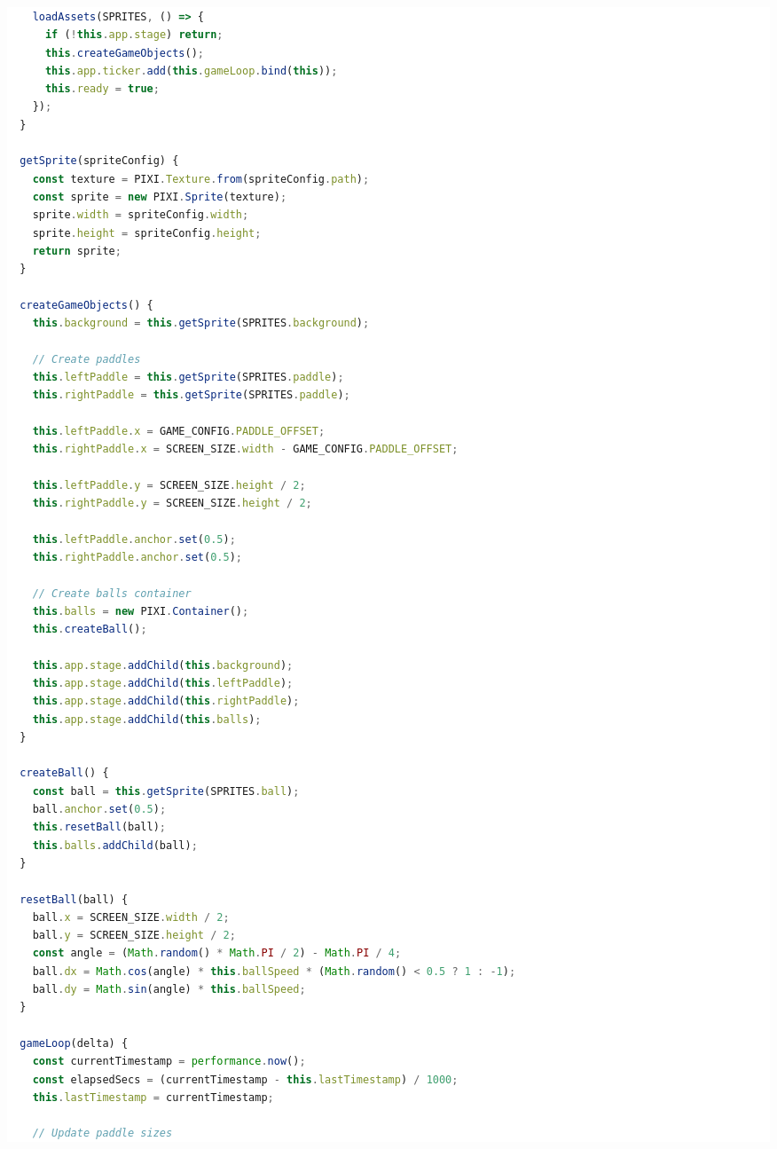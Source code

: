 ```js src/game/gameLogic.js
    loadAssets(SPRITES, () => {
      if (!this.app.stage) return;
      this.createGameObjects();
      this.app.ticker.add(this.gameLoop.bind(this));
      this.ready = true;
    });
  }

  getSprite(spriteConfig) {
    const texture = PIXI.Texture.from(spriteConfig.path);
    const sprite = new PIXI.Sprite(texture);
    sprite.width = spriteConfig.width;
    sprite.height = spriteConfig.height;
    return sprite;
  }

  createGameObjects() {
    this.background = this.getSprite(SPRITES.background);
    
    // Create paddles
    this.leftPaddle = this.getSprite(SPRITES.paddle);
    this.rightPaddle = this.getSprite(SPRITES.paddle);
    
    this.leftPaddle.x = GAME_CONFIG.PADDLE_OFFSET;
    this.rightPaddle.x = SCREEN_SIZE.width - GAME_CONFIG.PADDLE_OFFSET;
    
    this.leftPaddle.y = SCREEN_SIZE.height / 2;
    this.rightPaddle.y = SCREEN_SIZE.height / 2;
    
    this.leftPaddle.anchor.set(0.5);
    this.rightPaddle.anchor.set(0.5);

    // Create balls container
    this.balls = new PIXI.Container();
    this.createBall();

    this.app.stage.addChild(this.background);
    this.app.stage.addChild(this.leftPaddle);
    this.app.stage.addChild(this.rightPaddle);
    this.app.stage.addChild(this.balls);
  }

  createBall() {
    const ball = this.getSprite(SPRITES.ball);
    ball.anchor.set(0.5);
    this.resetBall(ball);
    this.balls.addChild(ball);
  }

  resetBall(ball) {
    ball.x = SCREEN_SIZE.width / 2;
    ball.y = SCREEN_SIZE.height / 2;
    const angle = (Math.random() * Math.PI / 2) - Math.PI / 4;
    ball.dx = Math.cos(angle) * this.ballSpeed * (Math.random() < 0.5 ? 1 : -1);
    ball.dy = Math.sin(angle) * this.ballSpeed;
  }

  gameLoop(delta) {
    const currentTimestamp = performance.now();
    const elapsedSecs = (currentTimestamp - this.lastTimestamp) / 1000;
    this.lastTimestamp = currentTimestamp;

    // Update paddle sizes
```